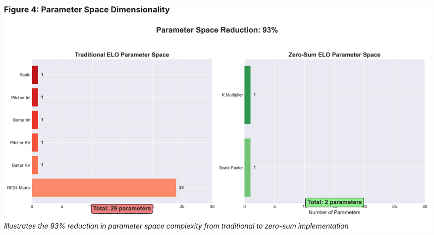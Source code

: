 ### Figure 4: Parameter Space Dimensionality
![Parameter Space](zero_sum_parameters.png)
*Illustrates the 93% reduction in parameter space complexity from traditional to zero-sum implementation*
